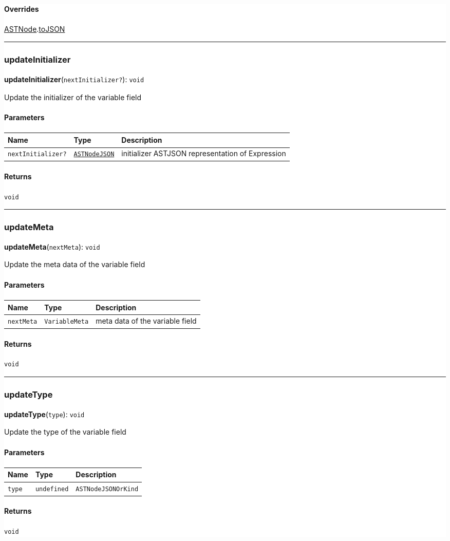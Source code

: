 #### Overrides

[ASTNode](/en/auto-docs/free-layout-editor/classes/ASTNode.md).[toJSON](/en/auto-docs/free-layout-editor/classes/ASTNode.md#tojson)

***

### updateInitializer

**updateInitializer**(`nextInitializer?`): `void`

Update the initializer of the variable field

#### Parameters

| Name | Type | Description |
| :------ | :------ | :------ |
| `nextInitializer?` | [`ASTNodeJSON`](/en/auto-docs/free-layout-editor/interfaces/ASTNodeJSON.md) | initializer ASTJSON representation of Expression |

#### Returns

`void`

***

### updateMeta

**updateMeta**(`nextMeta`): `void`

Update the meta data of the variable field

#### Parameters

| Name | Type | Description |
| :------ | :------ | :------ |
| `nextMeta` | `VariableMeta` | meta data of the variable field |

#### Returns

`void`

***

### updateType

**updateType**(`type`): `void`

Update the type of the variable field

#### Parameters

| Name | Type | Description |
| :------ | :------ | :------ |
| `type` | `undefined` | `ASTNodeJSONOrKind` | type ASTJSON representation of Type |

#### Returns

`void`
